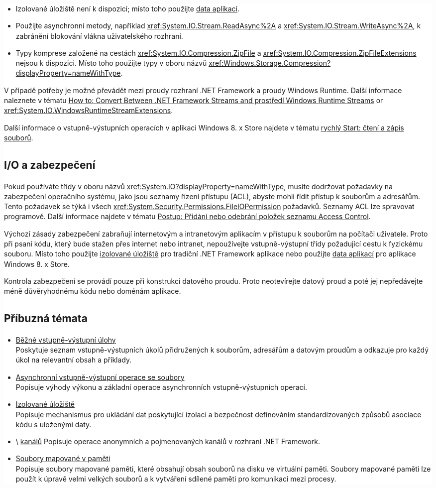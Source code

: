 - Izolované úložiště není k dispozici; místo toho použijte [data aplikací](https://docs.microsoft.com/previous-versions/windows/apps/hh464917(v=win.10)).

- Použijte asynchronní metody, například <xref:System.IO.Stream.ReadAsync%2A> a <xref:System.IO.Stream.WriteAsync%2A>, k zabránění blokování vlákna uživatelského rozhraní.

- Typy komprese založené na cestách <xref:System.IO.Compression.ZipFile> a <xref:System.IO.Compression.ZipFileExtensions> nejsou k dispozici. Místo toho použijte typy v oboru názvů <xref:Windows.Storage.Compression?displayProperty=nameWithType>.

V případě potřeby je možné převádět mezi proudy rozhraní .NET Framework a proudy Windows Runtime. Další informace naleznete v tématu [How to: Convert Between .NET Framework Streams and prostředí Windows Runtime Streams](how-to-convert-between-dotnet-streams-and-winrt-streams.md) or <xref:System.IO.WindowsRuntimeStreamExtensions>.

Další informace o vstupně-výstupních operacích v aplikaci Windows 8. x Store najdete v tématu [rychlý Start: čtení a zápis souborů](https://docs.microsoft.com/previous-versions/windows/apps/hh758325(v=win.10)).

## <a name="io-and-security"></a>I/O a zabezpečení

Pokud používáte třídy v oboru názvů <xref:System.IO?displayProperty=nameWithType>, musíte dodržovat požadavky na zabezpečení operačního systému, jako jsou seznamy řízení přístupu (ACL), abyste mohli řídit přístup k souborům a adresářům. Tento požadavek se týká i všech <xref:System.Security.Permissions.FileIOPermission> požadavků. Seznamy ACL lze spravovat programově. Další informace najdete v tématu [Postup: Přidání nebo odebrání položek seznamu Access Control](how-to-add-or-remove-access-control-list-entries.md).

Výchozí zásady zabezpečení zabraňují internetovým a intranetovým aplikacím v přístupu k souborům na počítači uživatele. Proto při psaní kódu, který bude stažen přes internet nebo intranet, nepoužívejte vstupně-výstupní třídy požadující cestu k fyzickému souboru. Místo toho použijte [izolované úložiště](isolated-storage.md) pro tradiční .NET Framework aplikace nebo použijte [data aplikací](https://docs.microsoft.com/previous-versions/windows/apps/hh464917(v=win.10)) pro aplikace Windows 8. x Store.

Kontrola zabezpečení se provádí pouze při konstrukci datového proudu. Proto neotevírejte datový proud a poté jej nepředávejte méně důvěryhodnému kódu nebo doménám aplikace.

## <a name="related-topics"></a>Příbuzná témata

- [Běžné vstupně-výstupní úlohy](common-i-o-tasks.md)\
Poskytuje seznam vstupně-výstupních úkolů přidružených k souborům, adresářům a datovým proudům a odkazuje pro každý úkol na relevantní obsah a příklady.

- [Asynchronní vstupně-výstupní operace se soubory](asynchronous-file-i-o.md)\
Popisuje výhody výkonu a základní operace asynchronních vstupně-výstupních operací.

- [Izolované úložiště](isolated-storage.md)\
Popisuje mechanismus pro ukládání dat poskytující izolaci a bezpečnost definováním standardizovaných způsobů asociace kódu s uloženými daty.

- \ [kanálů](pipe-operations.md)
Popisuje operace anonymních a pojmenovaných kanálů v rozhraní .NET Framework.

- [Soubory mapované v paměti](memory-mapped-files.md)\
Popisuje soubory mapované paměti, které obsahují obsah souborů na disku ve virtuální paměti. Soubory mapované paměti lze použít k úpravě velmi velkých souborů a k vytváření sdílené paměti pro komunikaci mezi procesy.
